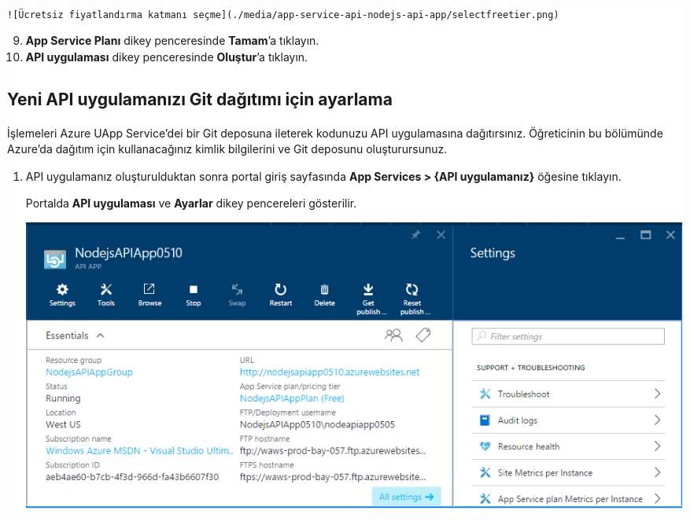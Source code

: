     ![Ücretsiz fiyatlandırma katmanı seçme](./media/app-service-api-nodejs-api-app/selectfreetier.png)
9. **App Service Planı** dikey penceresinde **Tamam**’a tıklayın.
10. **API uygulaması** dikey penceresinde **Oluştur**’a tıklayın.

## Yeni API uygulamanızı Git dağıtımı için ayarlama
İşlemeleri Azure UApp Service’dei bir Git deposuna ileterek kodunuzu API uygulamasına dağıtırsınız. Öğreticinin bu bölümünde Azure’da dağıtım için kullanacağınız kimlik bilgilerini ve Git deposunu oluşturursunuz.  

1. API uygulamanız oluşturulduktan sonra portal giriş sayfasında **App Services > {API uygulamanız}** öğesine tıklayın. 
   
    Portalda **API uygulaması** ve **Ayarlar** dikey pencereleri gösterilir.
   
    ![Portal API uygulaması ve Ayarlar dikey penceresi](media/app-service-api-nodejs-api-app/portalapiappblade.png)